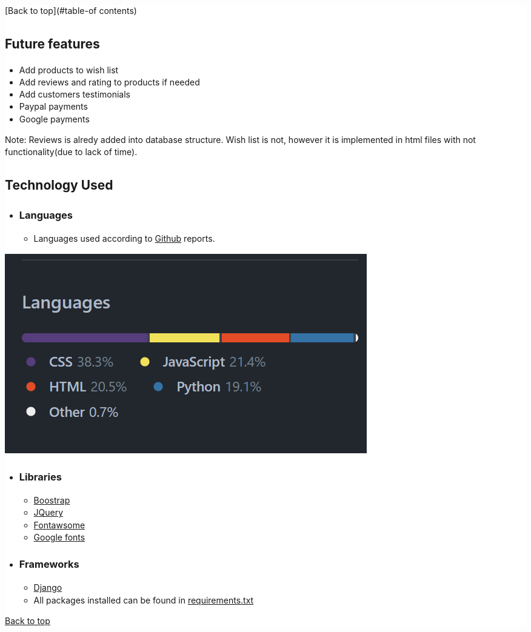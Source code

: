 
[Back to top](#table-of contents)

## Future features

 - Add products to wish list
 - Add reviews and rating to products if needed
 - Add customers testimonials
 - Paypal payments
 - Google payments
 
 Note: Reviews is alredy added into database structure. Wish list is not, however it is implemented in html files with not functionality(due to lack of time).


 ## Technology Used

 * ### Languages
  
    - Languages used according to [Github](https://github.com/) reports.

  ![Languages used](<media/Captura de pantalla (604).png>)

 * ### Libraries
    
    - [Boostrap](https://getbootstrap.com/)
    - [JQuery](https://jquery.com/)
    - [Fontawsome](https://fontawesome.com/)
    - [Google fonts](https://fonts.google.com/)

* ### Frameworks

    - [Django](https://www.djangoproject.com/)
    - All packages installed can be found in [requirements.txt](https://github.com/JavierBL89/Basty-Shops-Ecommerce-Code-Institute-Project/blob/main/requirements.txt)

[Back to top](#table-of-contents)

